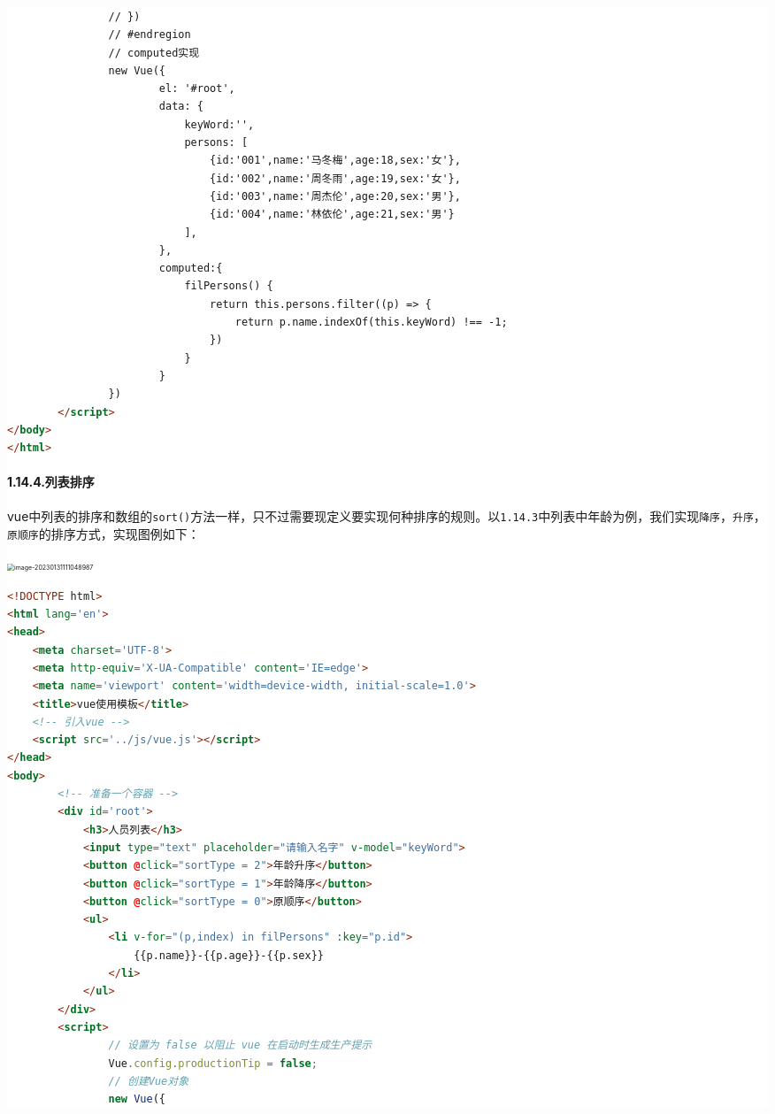 ```html
                // })
                // #endregion
                // computed实现
                new Vue({
                        el: '#root',
                        data: {
                            keyWord:'',
                            persons: [
                                {id:'001',name:'马冬梅',age:18,sex:'女'},
                                {id:'002',name:'周冬雨',age:19,sex:'女'},
                                {id:'003',name:'周杰伦',age:20,sex:'男'},
                                {id:'004',name:'林依伦',age:21,sex:'男'}
                            ],
                        },
                        computed:{
                            filPersons() {
                                return this.persons.filter((p) => {
                                    return p.name.indexOf(this.keyWord) !== -1;
                                })
                            }
                        }
                })
        </script>
</body>
</html>
```



#### 1.14.4.列表排序

​	vue中列表的排序和数组的`sort()`方法一样，只不过需要现定义要实现何种排序的规则。以`1.14.3`中列表中年龄为例，我们实现`降序`，`升序`，`原顺序`的排序方式，实现图例如下：

<img src="https://gitee.com/zou_tangrui/note-pic/raw/master/img/202302171627914.png" alt="image-20230131111048987" style="zoom:50%;" />

```html
<!DOCTYPE html>
<html lang='en'>
<head>
    <meta charset='UTF-8'>
    <meta http-equiv='X-UA-Compatible' content='IE=edge'>
    <meta name='viewport' content='width=device-width, initial-scale=1.0'>
    <title>vue使用模板</title>
    <!-- 引入vue -->
    <script src='../js/vue.js'></script>
</head>
<body>
        <!-- 准备一个容器 -->
        <div id='root'>
            <h3>人员列表</h3>
            <input type="text" placeholder="请输入名字" v-model="keyWord">
            <button @click="sortType = 2">年龄升序</button>
            <button @click="sortType = 1">年龄降序</button>
            <button @click="sortType = 0">原顺序</button>
            <ul>
                <li v-for="(p,index) in filPersons" :key="p.id">
                    {{p.name}}-{{p.age}}-{{p.sex}}
                </li>
            </ul>
        </div>
        <script>
                // 设置为 false 以阻止 vue 在启动时生成生产提示
                Vue.config.productionTip = false;
                // 创建Vue对象
                new Vue({
```